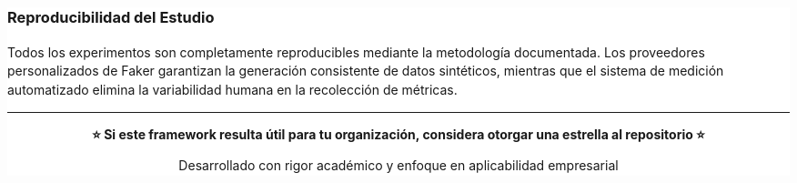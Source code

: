 ### Reproducibilidad del Estudio
Todos los experimentos son completamente reproducibles mediante la metodología documentada. Los proveedores personalizados de Faker garantizan la generación consistente de datos sintéticos, mientras que el sistema de medición automatizado elimina la variabilidad humana en la recolección de métricas.

---

<div align="center">

**⭐ Si este framework resulta útil para tu organización, considera otorgar una estrella al repositorio ⭐**

Desarrollado con rigor académico y enfoque en aplicabilidad empresarial

</div>